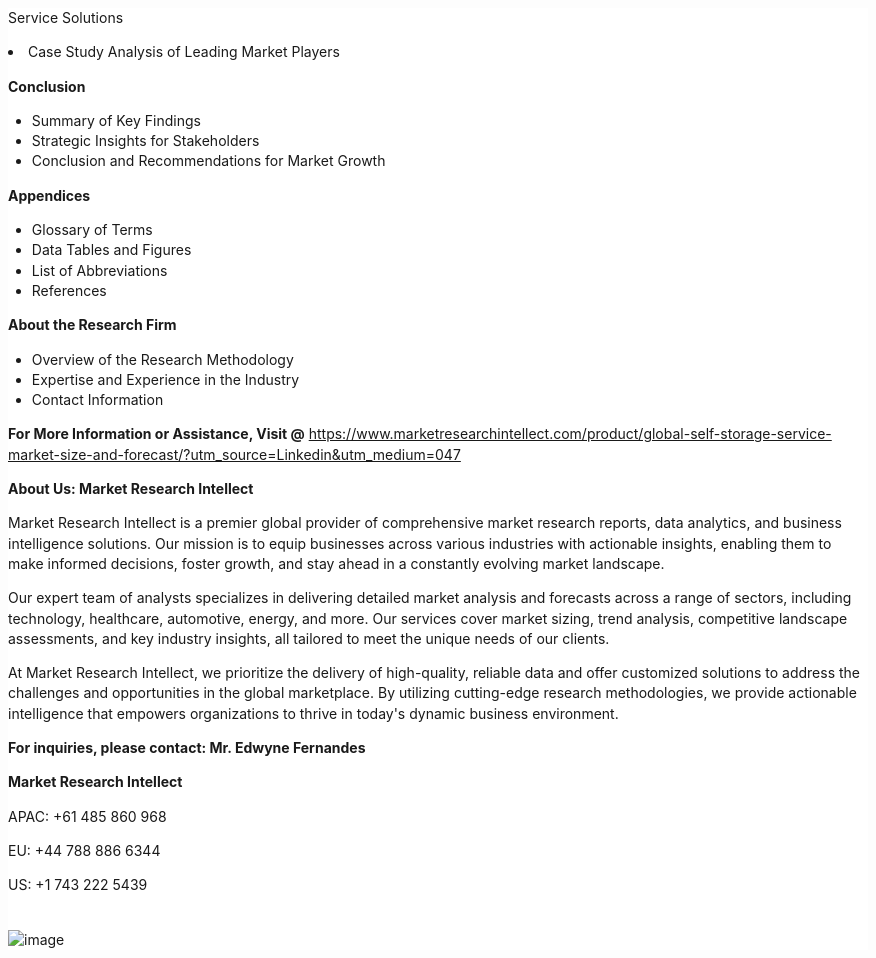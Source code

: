 Service Solutions</li><li>Case Study Analysis of Leading Market Players</li></ul><p><strong>Conclusion</strong></p><ul><li>Summary of Key Findings</li><li>Strategic Insights for Stakeholders</li><li>Conclusion and Recommendations for Market Growth</li></ul><p><strong>Appendices</strong></p><ul><li>Glossary of Terms</li><li>Data Tables and Figures</li><li>List of Abbreviations</li><li>References</li></ul><p><strong>About the Research Firm</strong></p><ul><li>Overview of the Research Methodology</li><li>Expertise and Experience in the Industry</li><li>Contact Information</li></ul></div><div class="article-main__content" data-test-id="publishing-text-block"><p><span class="font-[700]"><strong>For More Information or Assistance, Visit @</strong>&nbsp;<a href="https://www.marketresearchintellect.com/product/global-self-storage-service-market-size-and-forecast/?utm_source=Linkedin&utm_medium=047">https://www.marketresearchintellect.com/product/global-self-storage-service-market-size-and-forecast/?utm_source=Linkedin&utm_medium=047</a></span></p><p><strong>About Us: Market Research Intellect</strong></p><p>Market Research Intellect is a premier global provider of comprehensive market research reports, data analytics, and business intelligence solutions. Our mission is to equip businesses across various industries with actionable insights, enabling them to make informed decisions, foster growth, and stay ahead in a constantly evolving market landscape.</p><p>Our expert team of analysts specializes in delivering detailed market analysis and forecasts across a range of sectors, including technology, healthcare, automotive, energy, and more. Our services cover market sizing, trend analysis, competitive landscape assessments, and key industry insights, all tailored to meet the unique needs of our clients.</p><p>At Market Research Intellect, we prioritize the delivery of high-quality, reliable data and offer customized solutions to address the challenges and opportunities in the global marketplace. By utilizing cutting-edge research methodologies, we provide actionable intelligence that empowers organizations to thrive in today's dynamic business environment.</p><p><strong>For inquiries, please contact: Mr. Edwyne Fernandes</strong></p><p><strong>Market Research Intellect</strong></p><p>APAC: +61 485 860 968</p><p>EU: +44 788 886 6344</p><p>US: +1 743 222 5439</p></div><div class="article-main__content" data-test-id="publishing-text-block">&nbsp;</div>
![image](https://github.com/user-attachments/assets/7691b93d-c0c0-4ac6-8288-ac0dffb36cfa)
